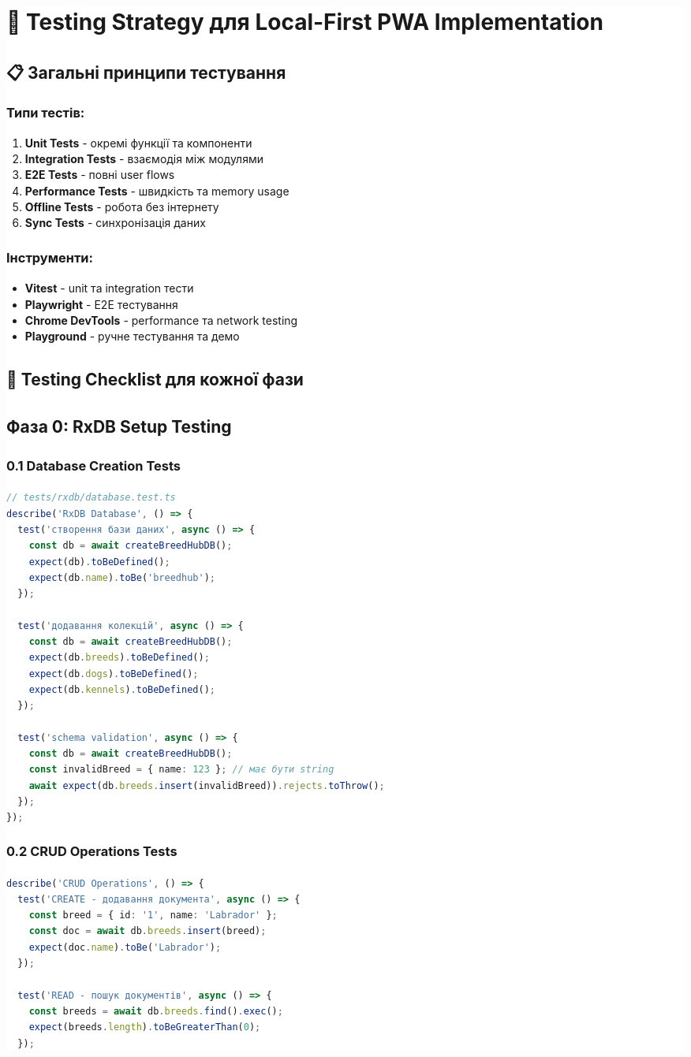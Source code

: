 # 🧪 Testing Strategy для Local-First PWA Implementation

## 📋 Загальні принципи тестування

### Типи тестів:
1. **Unit Tests** - окремі функції та компоненти
2. **Integration Tests** - взаємодія між модулями
3. **E2E Tests** - повні user flows
4. **Performance Tests** - швидкість та memory usage
5. **Offline Tests** - робота без інтернету
6. **Sync Tests** - синхронізація даних

### Інструменти:
- **Vitest** - unit та integration тести
- **Playwright** - E2E тестування
- **Chrome DevTools** - performance та network testing
- **Playground** - ручне тестування та демо

## 🎯 Testing Checklist для кожної фази

## Фаза 0: RxDB Setup Testing

### 0.1 Database Creation Tests
```typescript
// tests/rxdb/database.test.ts
describe('RxDB Database', () => {
  test('створення бази даних', async () => {
    const db = await createBreedHubDB();
    expect(db).toBeDefined();
    expect(db.name).toBe('breedhub');
  });

  test('додавання колекцій', async () => {
    const db = await createBreedHubDB();
    expect(db.breeds).toBeDefined();
    expect(db.dogs).toBeDefined();
    expect(db.kennels).toBeDefined();
  });

  test('schema validation', async () => {
    const db = await createBreedHubDB();
    const invalidBreed = { name: 123 }; // має бути string
    await expect(db.breeds.insert(invalidBreed)).rejects.toThrow();
  });
});
```

### 0.2 CRUD Operations Tests
```typescript
describe('CRUD Operations', () => {
  test('CREATE - додавання документа', async () => {
    const breed = { id: '1', name: 'Labrador' };
    const doc = await db.breeds.insert(breed);
    expect(doc.name).toBe('Labrador');
  });

  test('READ - пошук документів', async () => {
    const breeds = await db.breeds.find().exec();
    expect(breeds.length).toBeGreaterThan(0);
  });
```
